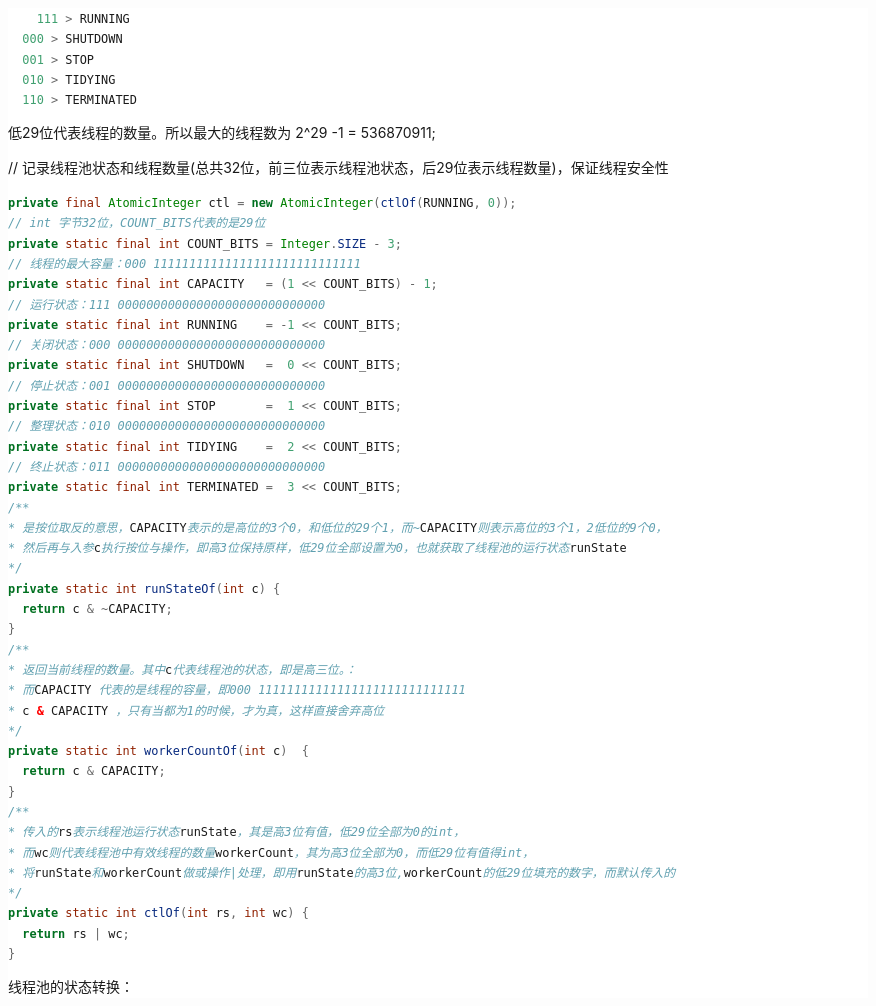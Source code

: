 ```java
	111 > RUNNING 
  000 > SHUTDOWN 
  001 > STOP 
  010 > TIDYING 
  110 > TERMINATED 
```

低29位代表线程的数量。所以最大的线程数为 2^29 -1 = 536870911;

// 记录线程池状态和线程数量(总共32位，前三位表示线程池状态，后29位表示线程数量)，保证线程安全性

```java
private final AtomicInteger ctl = new AtomicInteger(ctlOf(RUNNING, 0)); 
// int 字节32位，COUNT_BITS代表的是29位
private static final int COUNT_BITS = Integer.SIZE - 3;
// 线程的最大容量：000 11111111111111111111111111111
private static final int CAPACITY   = (1 << COUNT_BITS) - 1;
// 运行状态：111 00000000000000000000000000000 
private static final int RUNNING    = -1 << COUNT_BITS; 
// 关闭状态：000 00000000000000000000000000000     
private static final int SHUTDOWN   =  0 << COUNT_BITS; 
// 停止状态：001 00000000000000000000000000000     
private static final int STOP       =  1 << COUNT_BITS; 
// 整理状态：010 00000000000000000000000000000     
private static final int TIDYING    =  2 << COUNT_BITS; 
// 终止状态：011 00000000000000000000000000000     
private static final int TERMINATED =  3 << COUNT_BITS; 
/** 
* 是按位取反的意思，CAPACITY表示的是高位的3个0，和低位的29个1，而~CAPACITY则表示高位的3个1，2低位的9个0， 
* 然后再与入参c执行按位与操作，即高3位保持原样，低29位全部设置为0，也就获取了线程池的运行状态runState 
*/     
private static int runStateOf(int c) {
  return c & ~CAPACITY; 
} 
/** 
* 返回当前线程的数量。其中c代表线程池的状态，即是高三位。： 
* 而CAPACITY 代表的是线程的容量，即000 11111111111111111111111111111 
* c & CAPACITY ，只有当都为1的时候，才为真，这样直接舍弃高位 
*/
private static int workerCountOf(int c)  {
  return c & CAPACITY; 
} 
/** 
* 传入的rs表示线程池运行状态runState，其是高3位有值，低29位全部为0的int， 
* 而wc则代表线程池中有效线程的数量workerCount，其为高3位全部为0，而低29位有值得int， 
* 将runState和workerCount做或操作|处理，即用runState的高3位,workerCount的低29位填充的数字，而默认传入的  
*/
private static int ctlOf(int rs, int wc) { 
  return rs | wc; 
} 
```

线程池的状态转换：

